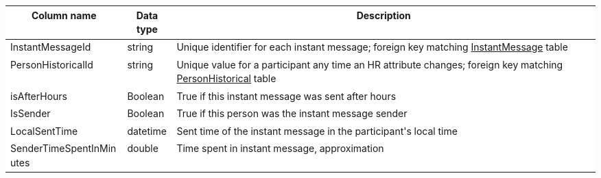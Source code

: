 |Column name |Data type |Description |
|-----------|----------|-----------|
|InstantMessageId |string |Unique identifier for each instant message; foreign key matching [InstantMessage](#instantmessages) table |
|PersonHistoricalId |string |Unique value for a participant any time an HR attribute changes; foreign key matching [PersonHistorical](#personhistorical) table |
|isAfterHours |Boolean |True if this instant message was sent after hours |
|IsSender |Boolean |True if this person was the instant message sender |
|LocalSentTime |datetime |Sent time of the instant message in the participant's local time |
|SenderTimeSpentInMinutes |double |Time spent in instant message, approximation |

